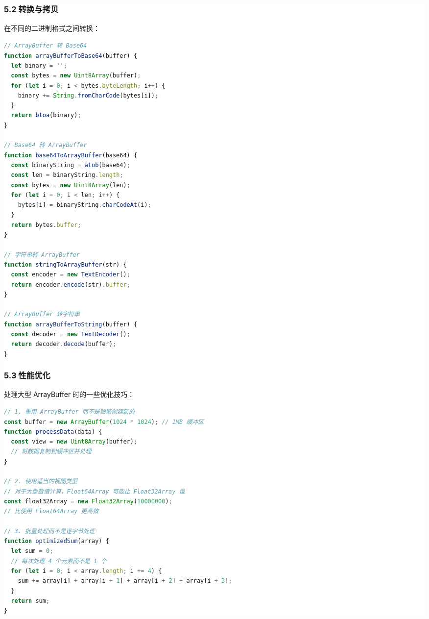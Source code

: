 ### 5.2 转换与拷贝

在不同的二进制格式之间转换：

```javascript
// ArrayBuffer 转 Base64
function arrayBufferToBase64(buffer) {
  let binary = '';
  const bytes = new Uint8Array(buffer);
  for (let i = 0; i < bytes.byteLength; i++) {
    binary += String.fromCharCode(bytes[i]);
  }
  return btoa(binary);
}

// Base64 转 ArrayBuffer
function base64ToArrayBuffer(base64) {
  const binaryString = atob(base64);
  const len = binaryString.length;
  const bytes = new Uint8Array(len);
  for (let i = 0; i < len; i++) {
    bytes[i] = binaryString.charCodeAt(i);
  }
  return bytes.buffer;
}

// 字符串转 ArrayBuffer
function stringToArrayBuffer(str) {
  const encoder = new TextEncoder();
  return encoder.encode(str).buffer;
}

// ArrayBuffer 转字符串
function arrayBufferToString(buffer) {
  const decoder = new TextDecoder();
  return decoder.decode(buffer);
}
```

### 5.3 性能优化

处理大型 ArrayBuffer 时的一些优化技巧：

```javascript
// 1. 重用 ArrayBuffer 而不是频繁创建新的
const buffer = new ArrayBuffer(1024 * 1024); // 1MB 缓冲区
function processData(data) {
  const view = new Uint8Array(buffer);
  // 将数据复制到缓冲区并处理
}

// 2. 使用适当的视图类型
// 对于大型数值计算，Float64Array 可能比 Float32Array 慢
const float32Array = new Float32Array(10000000);
// 比使用 Float64Array 更高效

// 3. 批量处理而不是逐字节处理
function optimizedSum(array) {
  let sum = 0;
  // 每次处理 4 个元素而不是 1 个
  for (let i = 0; i < array.length; i += 4) {
    sum += array[i] + array[i + 1] + array[i + 2] + array[i + 3];
  }
  return sum;
}
```